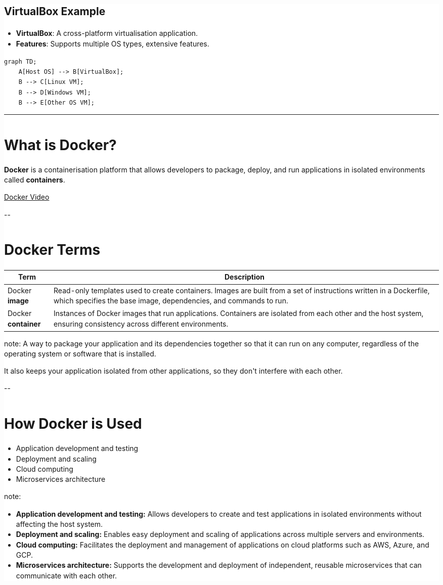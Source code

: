 ## VirtualBox Example

- **VirtualBox**: A cross-platform virtualisation application.
- **Features**: Supports multiple OS types, extensive features.

```mermaid
graph TD;
    A[Host OS] --> B[VirtualBox];
    B --> C[Linux VM];
    B --> D[Windows VM];
    B --> E[Other OS VM];
```


---

# What is Docker?

**Docker** is a containerisation platform that allows developers to package, deploy, and run applications in isolated environments called **containers**.

[Docker Video](https://youtu.be/_dfLOzuIg2o?si=HSy74yep4VaeVCSp)

--

# Docker Terms

| Term                 | Description                                                                                                                                                                            |
| -------------------- | -------------------------------------------------------------------------------------------------------------------------------------------------------------------------------------- |
| Docker **image**     | Read-only templates used to create containers. Images are built from a set of instructions written in a Dockerfile, which specifies the base image, dependencies, and commands to run. |
| Docker **container** | Instances of Docker images that run applications. Containers are isolated from each other and the host system, ensuring consistency across different environments.                     |


note:
A way to package your application and its dependencies together so that it can run on any computer, regardless of the operating system or software that is installed. 

It also keeps your application isolated from other applications, so they don't interfere with each other.

--
# How Docker is Used

- Application development and testing
- Deployment and scaling
- Cloud computing
- Microservices architecture

note:
- **Application development and testing:** Allows developers to create and test applications in isolated environments without affecting the host system.
- **Deployment and scaling:** Enables easy deployment and scaling of applications across multiple servers and environments.
- **Cloud computing:** Facilitates the deployment and management of applications on cloud platforms such as AWS, Azure, and GCP.
- **Microservices architecture:** Supports the development and deployment of independent, reusable microservices that can communicate with each other.
